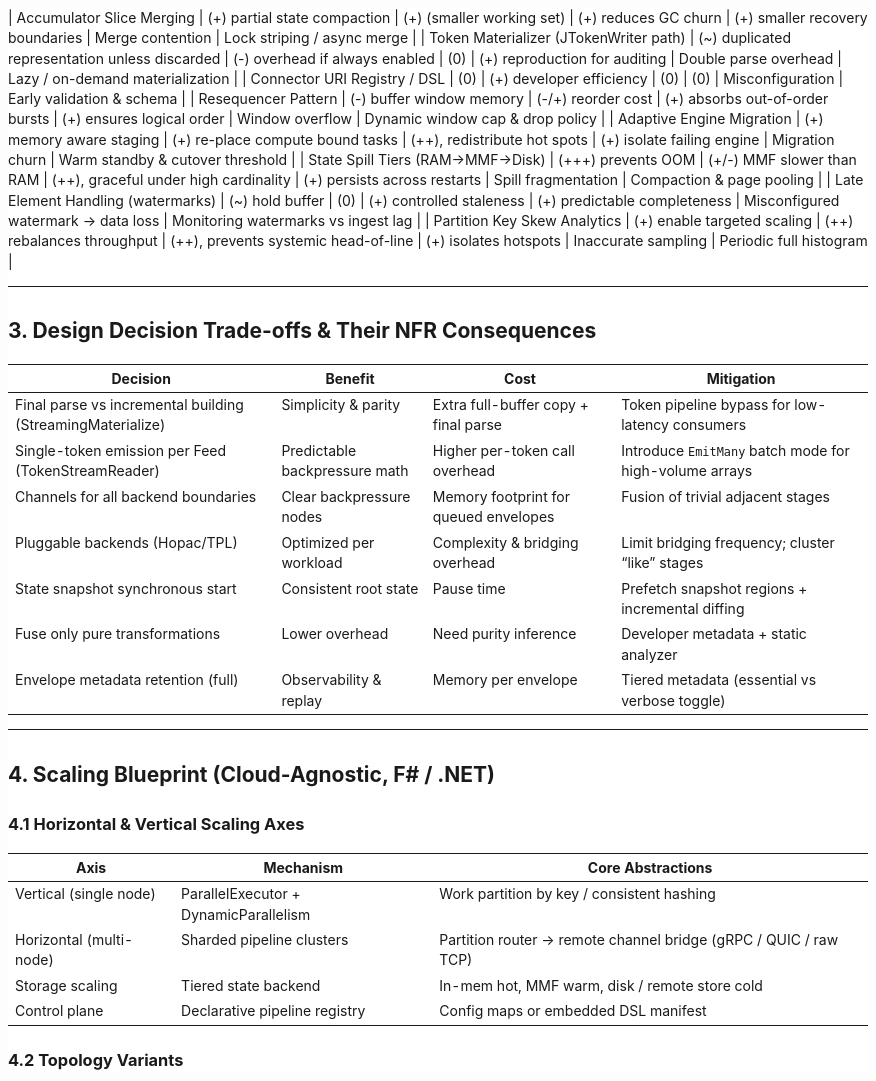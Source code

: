 | Accumulator Slice Merging | (+) partial state compaction | (+) (smaller working set) | (+) reduces GC churn | (+) smaller recovery boundaries | Merge contention | Lock striping / async merge |
| Token Materializer (JTokenWriter path) | (~) duplicated representation unless discarded | (-) overhead if always enabled | (0) | (+) reproduction for auditing | Double parse overhead | Lazy / on-demand materialization |
| Connector URI Registry / DSL | (0) | (+) developer efficiency | (0) | (0) | Misconfiguration | Early validation & schema |
| Resequencer Pattern | (-) buffer window memory | (-/+) reorder cost | (+) absorbs out-of-order bursts | (+) ensures logical order | Window overflow | Dynamic window cap & drop policy |
| Adaptive Engine Migration | (+) memory aware staging | (+) re-place compute bound tasks | (++), redistribute hot spots | (+) isolate failing engine | Migration churn | Warm standby & cutover threshold |
| State Spill Tiers (RAM→MMF→Disk) | (+++) prevents OOM | (+/-) MMF slower than RAM | (++), graceful under high cardinality | (+) persists across restarts | Spill fragmentation | Compaction & page pooling |
| Late Element Handling (watermarks) | (~) hold buffer | (0) | (+) controlled staleness | (+) predictable completeness | Misconfigured watermark → data loss | Monitoring watermarks vs ingest lag |
| Partition Key Skew Analytics | (+) enable targeted scaling | (++) rebalances throughput | (++), prevents systemic head-of-line | (+) isolates hotspots | Inaccurate sampling | Periodic full histogram |

---

## 3. Design Decision Trade-offs & Their NFR Consequences

| Decision | Benefit | Cost | Mitigation |
|----------|---------|------|------------|
| Final parse vs incremental building (StreamingMaterialize) | Simplicity & parity | Extra full-buffer copy + final parse | Token pipeline bypass for low-latency consumers |
| Single-token emission per Feed (TokenStreamReader) | Predictable backpressure math | Higher per-token call overhead | Introduce `EmitMany` batch mode for high-volume arrays |
| Channels for all backend boundaries | Clear backpressure nodes | Memory footprint for queued envelopes | Fusion of trivial adjacent stages |
| Pluggable backends (Hopac/TPL) | Optimized per workload | Complexity & bridging overhead | Limit bridging frequency; cluster “like” stages |
| State snapshot synchronous start | Consistent root state | Pause time | Prefetch snapshot regions + incremental diffing |
| Fuse only pure transformations | Lower overhead | Need purity inference | Developer metadata + static analyzer |
| Envelope metadata retention (full) | Observability & replay | Memory per envelope | Tiered metadata (essential vs verbose toggle) |

---

## 4. Scaling Blueprint (Cloud-Agnostic, F# / .NET)

### 4.1 Horizontal & Vertical Scaling Axes

| Axis | Mechanism | Core Abstractions |
|------|-----------|-------------------|
| Vertical (single node) | ParallelExecutor + DynamicParallelism | Work partition by key / consistent hashing |
| Horizontal (multi-node) | Sharded pipeline clusters | Partition router → remote channel bridge (gRPC / QUIC / raw TCP) |
| Storage scaling | Tiered state backend | In-mem hot, MMF warm, disk / remote store cold |
| Control plane | Declarative pipeline registry | Config maps or embedded DSL manifest |

### 4.2 Topology Variants
